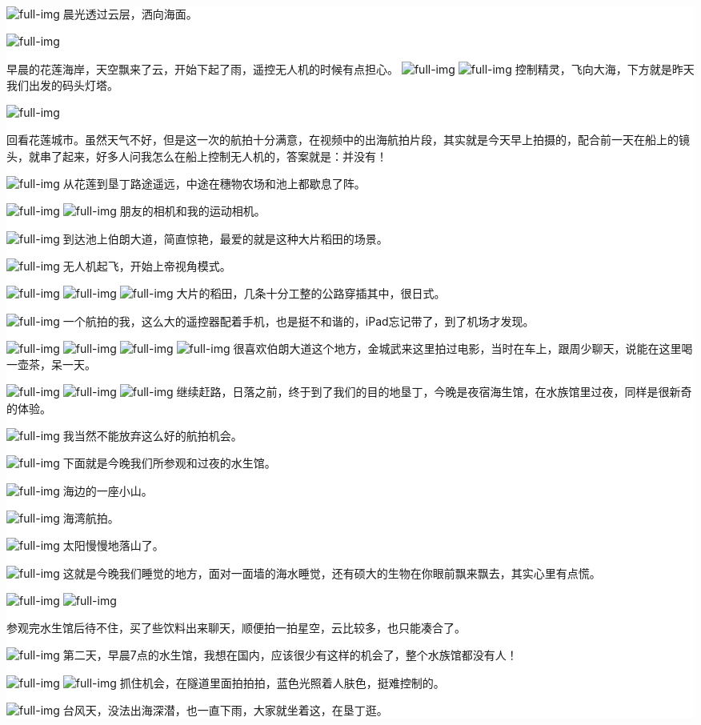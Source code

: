 ![full-img](https://static.is26.com/blog/2016/10/taiwan/day5/A7S2-D5-00811.jpg) 晨光透过云层，洒向海面。

![full-img](https://static.is26.com/blog/2016/10/taiwan/dji/DJI_0018-2.jpg)

早晨的花莲海岸，天空飘来了云，开始下起了雨，遥控无人机的时候有点担心。 ![full-img](https://static.is26.com/blog/2016/10/taiwan/dji/DJI_0017-2.jpg) ![full-img](https://static.is26.com/blog/2016/10/taiwan/dji/DJI_0026.jpg) 控制精灵，飞向大海，下方就是昨天我们出发的码头灯塔。

![full-img](https://static.is26.com/blog/2016/10/taiwan/dji/DJI_0022-2.jpg)

回看花莲城市。虽然天气不好，但是这一次的航拍十分满意，在视频中的出海航拍片段，其实就是今天早上拍摄的，配合前一天在船上的镜头，就串了起来，好多人问我怎么在船上控制无人机的，答案就是：并没有！

![full-img](https://static.is26.com/blog/2016/10/taiwan/day5/A7S2-D5-00884.jpg) 从花莲到垦丁路途遥远，中途在穗物农场和池上都歇息了阵。

![full-img](https://static.is26.com/blog/2016/10/taiwan/day5/A7S2-D5-00854.jpg) ![full-img](https://static.is26.com/blog/2016/10/taiwan/day5/A7S2-D5-00886.jpg) 朋友的相机和我的运动相机。

![full-img](https://static.is26.com/blog/2016/10/taiwan/day5/A7S2-D5-00895.jpg) 到达池上伯朗大道，简直惊艳，最爱的就是这种大片稻田的场景。

![full-img](https://static.is26.com/blog/2016/10/taiwan/day5/A7S2-D5-00842.jpg) 无人机起飞，开始上帝视角模式。

![full-img](https://static.is26.com/blog/2016/10/taiwan/dji/DJI_0038.jpg) ![full-img](https://static.is26.com/blog/2016/10/taiwan/dji/DJI_0040.jpg) ![full-img](https://static.is26.com/blog/2016/10/taiwan/dji/DJI_0043.jpg) 大片的稻田，几条十分工整的公路穿插其中，很日式。

![full-img](https://static.is26.com/blog/2016/10/taiwan/day5/A7S2-D5-00931.jpg) 一个航拍的我，这么大的遥控器配着手机，也是挺不和谐的，iPad忘记带了，到了机场才发现。

![full-img](https://static.is26.com/blog/2016/10/taiwan/day5/A7S2-D5-00943.jpg) ![full-img](https://static.is26.com/blog/2016/10/taiwan/day5/A7S2-D5-00955.jpg) ![full-img](https://static.is26.com/blog/2016/10/taiwan/day5/A7S2-D5-00975.jpg) ![full-img](https://static.is26.com/blog/2016/10/taiwan/day5/A7S2-D5-00981.jpg) 很喜欢伯朗大道这个地方，金城武来这里拍过电影，当时在车上，跟周少聊天，说能在这里喝一壶茶，呆一天。

![full-img](https://static.is26.com/blog/2016/10/taiwan/day5/A7S2-D5-01030.jpg) ![full-img](https://static.is26.com/blog/2016/10/taiwan/day5/A7S2-D5-01051.jpg) ![full-img](https://static.is26.com/blog/2016/10/taiwan/day5/A7S2-D5-01055.jpg) 继续赶路，日落之前，终于到了我们的目的地垦丁，今晚是夜宿海生馆，在水族馆里过夜，同样是很新奇的体验。

![full-img](https://static.is26.com/blog/2016/10/taiwan/day5/A7S2-D5-01038.jpg) 我当然不能放弃这么好的航拍机会。

![full-img](https://static.is26.com/blog/2016/10/taiwan/dji/DJI_0062.jpg) 下面就是今晚我们所参观和过夜的水生馆。

![full-img](https://static.is26.com/blog/2016/10/taiwan/dji/DJI_0051.jpg) 海边的一座小山。

![full-img](https://static.is26.com/blog/2016/10/taiwan/dji/DJI_0054.jpg) 海湾航拍。

![full-img](https://static.is26.com/blog/2016/10/taiwan/day5/A7S2-D5-01109.jpg) 太阳慢慢地落山了。

![full-img](https://static.is26.com/blog/2016/10/taiwan/day5/A7S2-D5-01160.jpg) 这就是今晚我们睡觉的地方，面对一面墙的海水睡觉，还有硕大的生物在你眼前飘来飘去，其实心里有点慌。

![full-img](https://static.is26.com/blog/2016/10/taiwan/day5/A7S2-D5-01189.jpg) ![full-img](https://static.is26.com/blog/2016/10/taiwan/day5/A7S2-D5-01196.jpg)

参观完水生馆后待不住，买了些饮料出来聊天，顺便拍一拍星空，云比较多，也只能凑合了。

![full-img](https://static.is26.com/blog/2016/10/taiwan/day6/A7S2-D6-01263.jpg) 第二天，早晨7点的水生馆，我想在国内，应该很少有这样的机会了，整个水族馆都没有人！

![full-img](https://static.is26.com/blog/2016/10/taiwan/day6/A7S2-D6-01272.jpg) ![full-img](https://static.is26.com/blog/2016/10/taiwan/day6/A7S2-D6-01279.jpg) 抓住机会，在隧道里面拍拍拍，蓝色光照着人肤色，挺难控制的。

![full-img](https://static.is26.com/blog/2016/10/taiwan/day6/A7S2-D6-01315.jpg) 台风天，没法出海深潜，也一直下雨，大家就坐着这，在垦丁逛。
